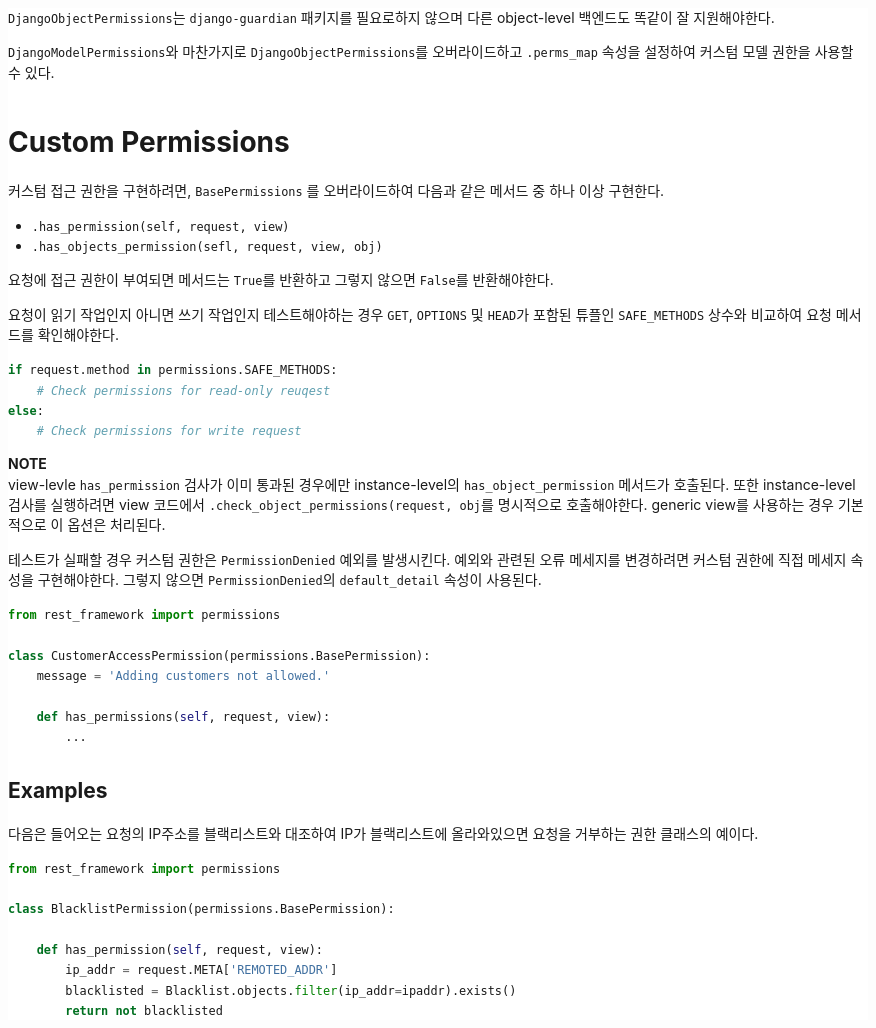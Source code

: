 `DjangoObjectPermissions`는 `django-guardian` 패키지를 필요로하지 않으며 다른 object-level 백엔드도 똑같이 잘 지원해야한다. 

`DjangoModelPermissions`와 마찬가지로 `DjangoObjectPermissions`를 오버라이드하고 `.perms_map` 속성을 설정하여 커스텀 모델 권한을 사용할 수 있다. 


# Custom Permissions
커스텀 접근 권한을 구현하려면, `BasePermissions` 를 오버라이드하여 다음과 같은 메서드 중 하나 이상 구현한다.

- `.has_permission(self, request, view)`
- `.has_objects_permission(sefl, request, view, obj)`

요청에 접근 권한이 부여되면 메서드는 `True`를 반환하고 그렇지 않으면 `False`를 반환해야한다. 

요청이 읽기 작업인지 아니면 쓰기 작업인지 테스트해야하는 경우 `GET`, `OPTIONS` 및 `HEAD`가 포함된 튜플인 `SAFE_METHODS` 상수와 비교하여 요청 메서드를 확인해야한다. 

```python
if request.method in permissions.SAFE_METHODS:
	# Check permissions for read-only reuqest
else: 
	# Check permissions for write request
```

**NOTE**  
view-levle `has_permission` 검사가 이미 통과된 경우에만 instance-level의 `has_object_permission` 메서드가 호출된다. 
또한 instance-level 검사를 실행하려면 view 코드에서 `.check_object_permissions(request, obj`를 명시적으로 호출해야한다. generic view를 사용하는 경우 기본적으로 이 옵션은 처리된다. 


테스트가 실패할 경우 커스텀 권한은 `PermissionDenied` 예외를 발생시킨다. 예외와 관련된 오류 메세지를 변경하려면 커스텀 권한에 직접 메세지 속성을 구현해야한다. 그렇지 않으면 `PermissionDenied`의 `default_detail` 속성이 사용된다. 

```python
from rest_framework import permissions

class CustomerAccessPermission(permissions.BasePermission):
	message = 'Adding customers not allowed.'
	
	def has_permissions(self, request, view):
		...
```

## Examples
다음은 들어오는 요청의 IP주소를 블랙리스트와 대조하여 IP가 블랙리스트에 올라와있으면 요청을 거부하는 권한 클래스의 예이다. 

```python
from rest_framework import permissions

class BlacklistPermission(permissions.BasePermission):

	def has_permission(self, request, view):
		ip_addr = request.META['REMOTED_ADDR']
		blacklisted = Blacklist.objects.filter(ip_addr=ipaddr).exists()
		return not blacklisted
```
